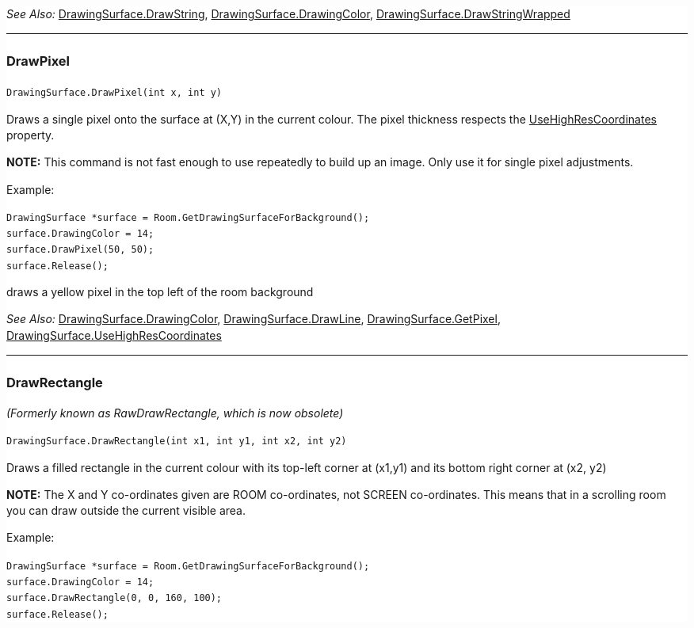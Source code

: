 *See Also:*
[DrawingSurface.DrawString](DrawingSurfaceFunctions#DrawingSurface.DrawString),
[DrawingSurface.DrawingColor](DrawingSurfaceFunctions#DrawingSurface.DrawingColor),
[DrawingSurface.DrawStringWrapped](DrawingSurfaceFunctions#DrawingSurface.DrawStringWrapped)

---

### DrawPixel

    DrawingSurface.DrawPixel(int x, int y)

Draws a single pixel onto the surface at (X,Y) in the current colour.
The pixel thickness respects the
[UseHighResCoordinates](DrawingSurfaceFunctions#DrawingSurface.UseHighResCoordinates)
property.

**NOTE:** This command is not fast enough to use repeatedly to build up
an image. Only use it for single pixel adjustments.

Example:

    DrawingSurface *surface = Room.GetDrawingSurfaceForBackground();
    surface.DrawingColor = 14;
    surface.DrawPixel(50, 50);
    surface.Release();

draws a yellow pixel in the top left of the room background

*See Also:*
[DrawingSurface.DrawingColor](DrawingSurfaceFunctions#DrawingSurface.DrawingColor),
[DrawingSurface.DrawLine](DrawingSurfaceFunctions#DrawingSurface.DrawLine),
[DrawingSurface.GetPixel](DrawingSurfaceFunctions#DrawingSurface.GetPixel),
[DrawingSurface.UseHighResCoordinates](DrawingSurfaceFunctions#DrawingSurface.UseHighResCoordinates)

---

### DrawRectangle

*(Formerly known as RawDrawRectangle, which is now obsolete)*

    DrawingSurface.DrawRectangle(int x1, int y1, int x2, int y2)

Draws a filled rectangle in the current colour with its top-left corner
at (x1,y1) and its bottom right corner at (x2, y2)

**NOTE:** The X and Y co-ordinates given are ROOM co-ordinates, not
SCREEN co-ordinates. This means that in a scrolling room you can draw
outside the current visible area.

Example:

    DrawingSurface *surface = Room.GetDrawingSurfaceForBackground();
    surface.DrawingColor = 14;
    surface.DrawRectangle(0, 0, 160, 100);
    surface.Release();
